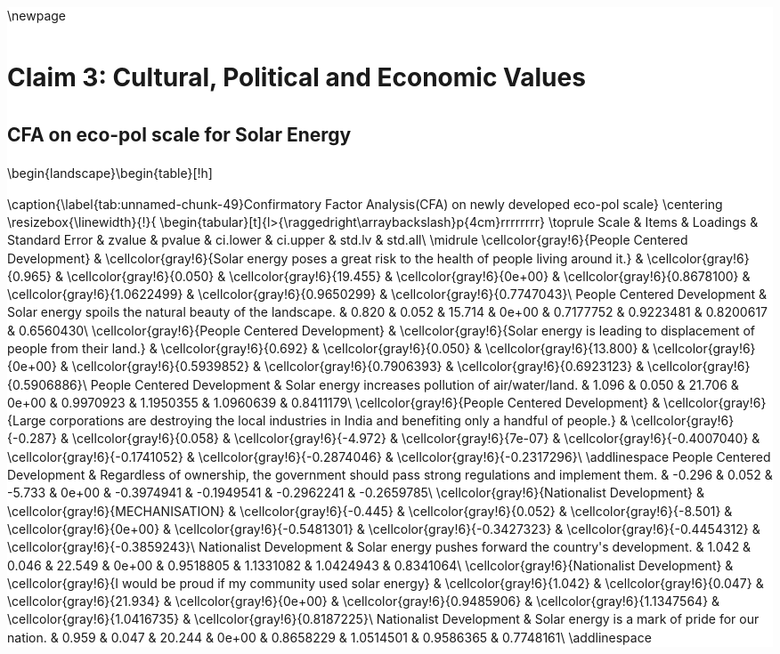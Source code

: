 
\newpage

# Claim 3: Cultural, Political and Economic Values 







## CFA on eco-pol scale for Solar Energy













\begin{landscape}\begin{table}[!h]

\caption{\label{tab:unnamed-chunk-49}Confirmatory Factor Analysis(CFA) on newly developed eco-pol scale}
\centering
\resizebox{\linewidth}{!}{
\begin{tabular}[t]{l>{\raggedright\arraybackslash}p{4cm}rrrrrrrr}
\toprule
Scale & Items & Loadings & Standard Error & zvalue & pvalue & ci.lower & ci.upper & std.lv & std.all\\
\midrule
\cellcolor{gray!6}{People Centered Development} & \cellcolor{gray!6}{Solar energy poses a great risk to the health of people living around it.} & \cellcolor{gray!6}{0.965} & \cellcolor{gray!6}{0.050} & \cellcolor{gray!6}{19.455} & \cellcolor{gray!6}{0e+00} & \cellcolor{gray!6}{0.8678100} & \cellcolor{gray!6}{1.0622499} & \cellcolor{gray!6}{0.9650299} & \cellcolor{gray!6}{0.7747043}\\
People Centered Development & Solar energy spoils the natural beauty of the landscape. & 0.820 & 0.052 & 15.714 & 0e+00 & 0.7177752 & 0.9223481 & 0.8200617 & 0.6560430\\
\cellcolor{gray!6}{People Centered Development} & \cellcolor{gray!6}{Solar energy is leading to displacement of people from their land.} & \cellcolor{gray!6}{0.692} & \cellcolor{gray!6}{0.050} & \cellcolor{gray!6}{13.800} & \cellcolor{gray!6}{0e+00} & \cellcolor{gray!6}{0.5939852} & \cellcolor{gray!6}{0.7906393} & \cellcolor{gray!6}{0.6923123} & \cellcolor{gray!6}{0.5906886}\\
People Centered Development & Solar energy increases pollution of air/water/land. & 1.096 & 0.050 & 21.706 & 0e+00 & 0.9970923 & 1.1950355 & 1.0960639 & 0.8411179\\
\cellcolor{gray!6}{People Centered Development} & \cellcolor{gray!6}{Large corporations are destroying the local industries in India and benefiting only a handful of people.} & \cellcolor{gray!6}{-0.287} & \cellcolor{gray!6}{0.058} & \cellcolor{gray!6}{-4.972} & \cellcolor{gray!6}{7e-07} & \cellcolor{gray!6}{-0.4007040} & \cellcolor{gray!6}{-0.1741052} & \cellcolor{gray!6}{-0.2874046} & \cellcolor{gray!6}{-0.2317296}\\
\addlinespace
People Centered Development & Regardless of ownership, the government should pass strong regulations and implement them. & -0.296 & 0.052 & -5.733 & 0e+00 & -0.3974941 & -0.1949541 & -0.2962241 & -0.2659785\\
\cellcolor{gray!6}{Nationalist Development} & \cellcolor{gray!6}{MECHANISATION} & \cellcolor{gray!6}{-0.445} & \cellcolor{gray!6}{0.052} & \cellcolor{gray!6}{-8.501} & \cellcolor{gray!6}{0e+00} & \cellcolor{gray!6}{-0.5481301} & \cellcolor{gray!6}{-0.3427323} & \cellcolor{gray!6}{-0.4454312} & \cellcolor{gray!6}{-0.3859243}\\
Nationalist Development & Solar energy pushes forward the country's development. & 1.042 & 0.046 & 22.549 & 0e+00 & 0.9518805 & 1.1331082 & 1.0424943 & 0.8341064\\
\cellcolor{gray!6}{Nationalist Development} & \cellcolor{gray!6}{I would be proud if my community used solar energy} & \cellcolor{gray!6}{1.042} & \cellcolor{gray!6}{0.047} & \cellcolor{gray!6}{21.934} & \cellcolor{gray!6}{0e+00} & \cellcolor{gray!6}{0.9485906} & \cellcolor{gray!6}{1.1347564} & \cellcolor{gray!6}{1.0416735} & \cellcolor{gray!6}{0.8187225}\\
Nationalist Development & Solar energy is a mark of pride for our nation. & 0.959 & 0.047 & 20.244 & 0e+00 & 0.8658229 & 1.0514501 & 0.9586365 & 0.7748161\\
\addlinespace